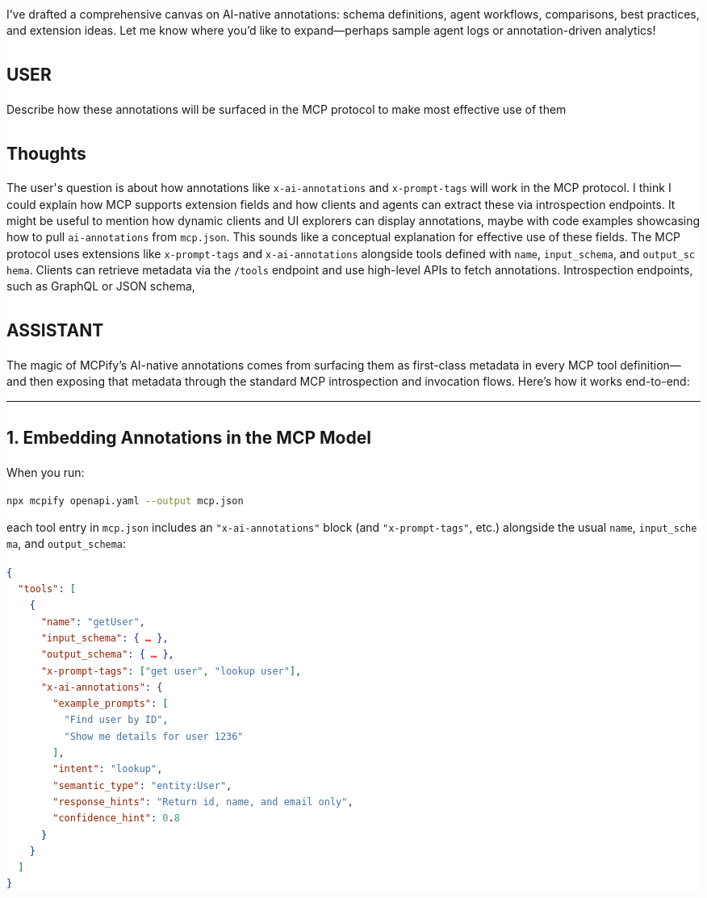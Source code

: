 I’ve drafted a comprehensive canvas on AI-native annotations: schema definitions, agent workflows, comparisons, best practices, and extension ideas. Let me know where you’d like to expand—perhaps sample agent logs or annotation-driven analytics!

## USER

Describe how these annotations will be surfaced in the MCP protocol to make most effective use of them

## Thoughts

The user's question is about how annotations like `x-ai-annotations` and `x-prompt-tags` will work in the MCP protocol. I think I could explain how MCP supports extension fields and how clients and agents can extract these via introspection endpoints. It might be useful to mention how dynamic clients and UI explorers can display annotations, maybe with code examples showcasing how to pull `ai-annotations` from `mcp.json`. This sounds like a conceptual explanation for effective use of these fields.
The MCP protocol uses extensions like `x-prompt-tags` and `x-ai-annotations` alongside tools defined with `name`, `input_schema`, and `output_schema`. Clients can retrieve metadata via the `/tools` endpoint and use high-level APIs to fetch annotations. Introspection endpoints, such as GraphQL or JSON schema,

## ASSISTANT

The magic of MCPify’s AI-native annotations comes from surfacing them as first-class metadata in every MCP tool definition—and then exposing that metadata through the standard MCP introspection and invocation flows. Here’s how it works end-to-end:

---

## 1. Embedding Annotations in the MCP Model

When you run:

```bash
npx mcpify openapi.yaml --output mcp.json
```

each tool entry in `mcp.json` includes an `"x-ai-annotations"` block (and `"x-prompt-tags"`, etc.) alongside the usual `name`, `input_schema`, and `output_schema`:

```json
{
  "tools": [
    {
      "name": "getUser",
      "input_schema": { … },
      "output_schema": { … },
      "x-prompt-tags": ["get user", "lookup user"],
      "x-ai-annotations": {
        "example_prompts": [
          "Find user by ID",
          "Show me details for user 1236"
        ],
        "intent": "lookup",
        "semantic_type": "entity:User",
        "response_hints": "Return id, name, and email only",
        "confidence_hint": 0.8
      }
    }
  ]
}
```
